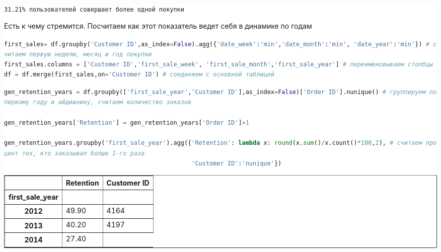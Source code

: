     31.21% пользователей совершает более одной покупки
    

Есть к чему стремится. Посчитаем как этот показатель ведет себя в динамике по годам


```python
first_sales= df.groupby('Customer ID',as_index=False).agg({'date_week':'min','date_month':'min', 'date_year':'min'}) # считаем первую неделю, месяц и год покупки
first_sales.columns = ['Customer ID','first_sale_week', 'first_sale_month','first_sale_year'] # переименовываем столбцы
df = df.merge(first_sales,on='Customer ID') # соединяем с основной таблицей
```


```python
gen_retention_years = df.groupby(['first_sale_year','Customer ID'],as_index=False)['Order ID'].nunique() # группируем по первому году и айдишнику, считаем количество заказов

gen_retention_years['Retention'] = gen_retention_years['Order ID']>1

gen_retention_years.groupby('first_sale_year').agg({'Retention': lambda x: round(x.sum()/x.count()*100,2), # считаем процент тех, кто заказывал болше 1-го раза
                                                    'Customer ID':'nunique'})
```




<div>
<style scoped>
    .dataframe tbody tr th:only-of-type {
        vertical-align: middle;
    }

    .dataframe tbody tr th {
        vertical-align: top;
    }

    .dataframe thead th {
        text-align: right;
    }
</style>
<table border="1" class="dataframe">
  <thead>
    <tr style="text-align: right;">
      <th></th>
      <th>Retention</th>
      <th>Customer ID</th>
    </tr>
    <tr>
      <th>first_sale_year</th>
      <th></th>
      <th></th>
    </tr>
  </thead>
  <tbody>
    <tr>
      <th>2012</th>
      <td>49.90</td>
      <td>4164</td>
    </tr>
    <tr>
      <th>2013</th>
      <td>40.20</td>
      <td>4197</td>
    </tr>
    <tr>
      <th>2014</th>
      <td>27.40</td>